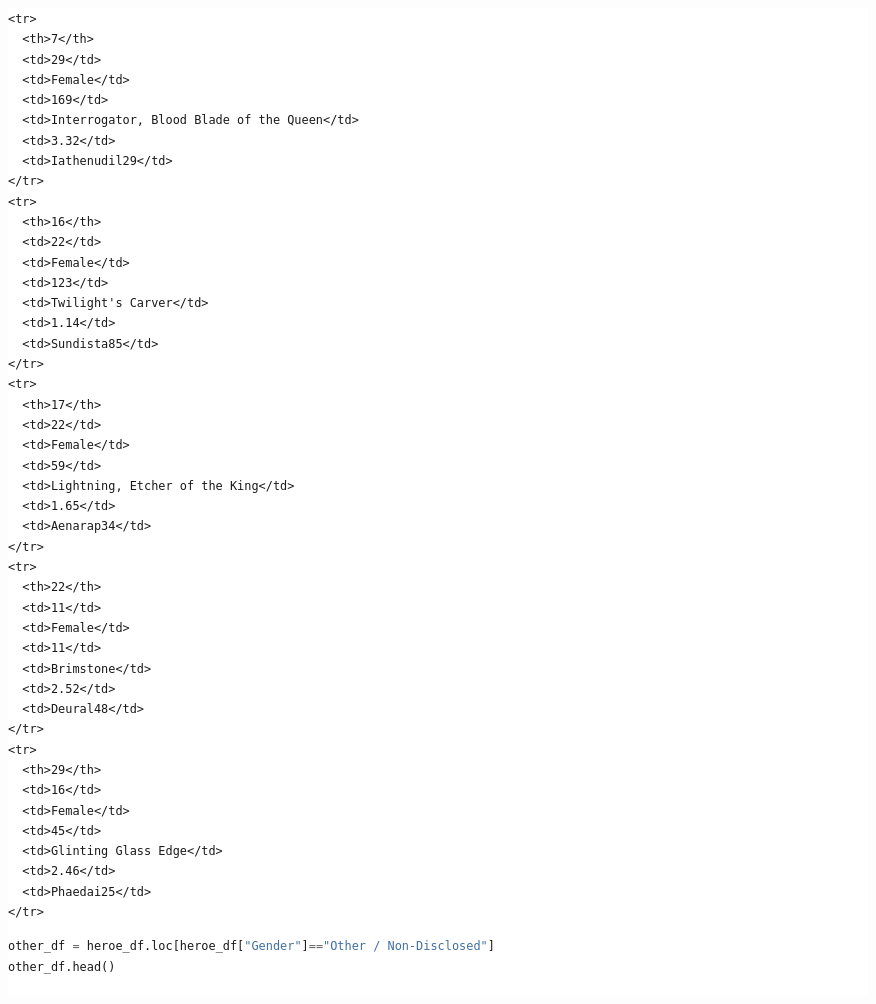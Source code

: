     <tr>
      <th>7</th>
      <td>29</td>
      <td>Female</td>
      <td>169</td>
      <td>Interrogator, Blood Blade of the Queen</td>
      <td>3.32</td>
      <td>Iathenudil29</td>
    </tr>
    <tr>
      <th>16</th>
      <td>22</td>
      <td>Female</td>
      <td>123</td>
      <td>Twilight's Carver</td>
      <td>1.14</td>
      <td>Sundista85</td>
    </tr>
    <tr>
      <th>17</th>
      <td>22</td>
      <td>Female</td>
      <td>59</td>
      <td>Lightning, Etcher of the King</td>
      <td>1.65</td>
      <td>Aenarap34</td>
    </tr>
    <tr>
      <th>22</th>
      <td>11</td>
      <td>Female</td>
      <td>11</td>
      <td>Brimstone</td>
      <td>2.52</td>
      <td>Deural48</td>
    </tr>
    <tr>
      <th>29</th>
      <td>16</td>
      <td>Female</td>
      <td>45</td>
      <td>Glinting Glass Edge</td>
      <td>2.46</td>
      <td>Phaedai25</td>
    </tr>
  </tbody>
</table>
</div>




```python
other_df = heroe_df.loc[heroe_df["Gender"]=="Other / Non-Disclosed"]
other_df.head()



```

